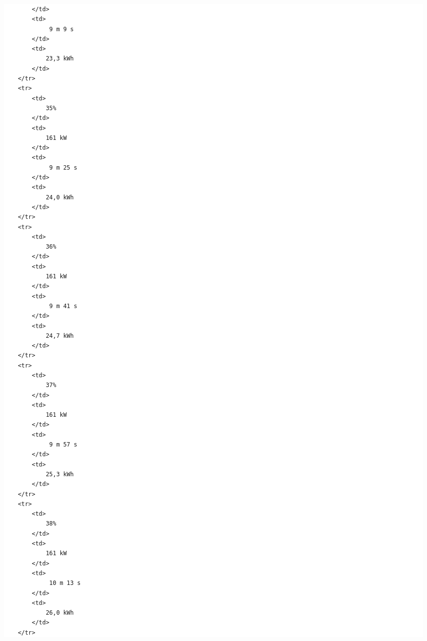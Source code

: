 			</td>
			<td>
				 9 m 9 s
			</td>
			<td>
				23,3 kWh
			</td>
		</tr>
		<tr>
			<td>
				35%
			</td>
			<td>
				161 kW
			</td>
			<td>
				 9 m 25 s
			</td>
			<td>
				24,0 kWh
			</td>
		</tr>
		<tr>
			<td>
				36%
			</td>
			<td>
				161 kW
			</td>
			<td>
				 9 m 41 s
			</td>
			<td>
				24,7 kWh
			</td>
		</tr>
		<tr>
			<td>
				37%
			</td>
			<td>
				161 kW
			</td>
			<td>
				 9 m 57 s
			</td>
			<td>
				25,3 kWh
			</td>
		</tr>
		<tr>
			<td>
				38%
			</td>
			<td>
				161 kW
			</td>
			<td>
				 10 m 13 s
			</td>
			<td>
				26,0 kWh
			</td>
		</tr>